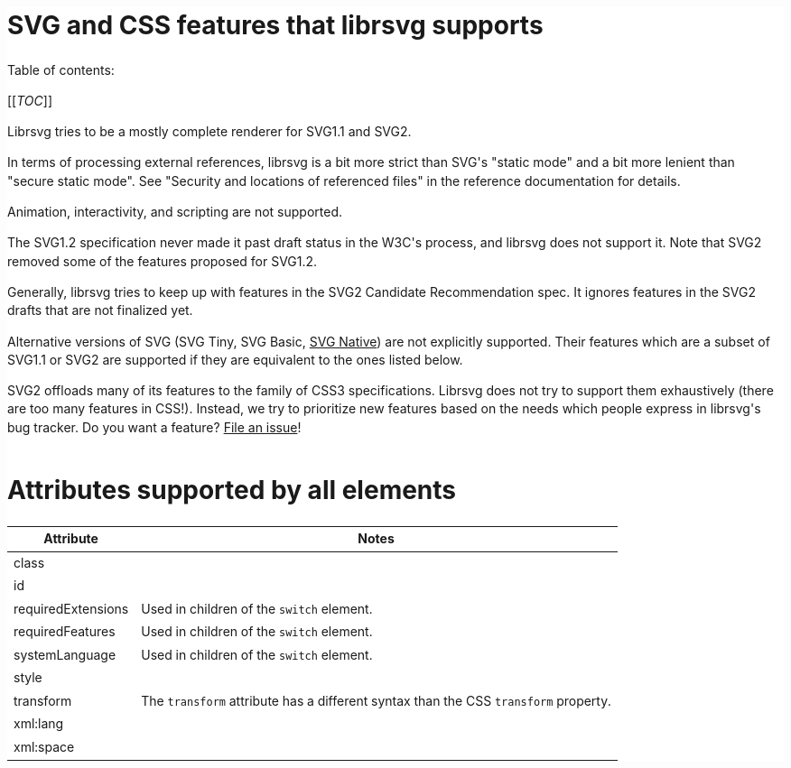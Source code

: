 # SVG and CSS features that librsvg supports

Table of contents:

[[_TOC_]]

Librsvg tries to be a mostly complete renderer for SVG1.1 and SVG2.

In terms of processing external references, librsvg is a bit more
strict than SVG's "static mode" and a bit more lenient than "secure
static mode".  See "Security and locations of referenced files" in the
reference documentation for details.

Animation, interactivity, and scripting are not supported.

The SVG1.2 specification never made it past draft status in the W3C's
process, and librsvg does not support it.  Note that SVG2 removed some
of the features proposed for SVG1.2.

Generally, librsvg tries to keep up with features in the SVG2
Candidate Recommendation spec.  It ignores features in the SVG2
drafts that are not finalized yet.

Alternative versions of SVG (SVG Tiny, SVG Basic, [SVG
Native](https://gitlab.gnome.org/GNOME/librsvg/-/issues/689)) are not
explicitly supported.  Their features which are a subset of SVG1.1 or
SVG2 are supported if they are equivalent to the ones listed below.

SVG2 offloads many of its features to the family of CSS3
specifications.  Librsvg does not try to support them exhaustively
(there are too many features in CSS!).  Instead, we try to prioritize
new features based on the needs which people express in librsvg's bug
tracker.  Do you want a feature?  [File an
issue](https://gitlab.gnome.org/GNOME/librsvg/issues)!

# Attributes supported by all elements

| Attribute          | Notes                                                                               |
| ---                | ---                                                                                 |
| class              |                                                                                     |
| id                 |                                                                                     |
| requiredExtensions | Used in children of the `switch` element.                                           |
| requiredFeatures   | Used in children of the `switch` element.                                           |
| systemLanguage     | Used in children of the `switch` element.                                           |
| style              |                                                                                     |
| transform          | The `transform` attribute has a different syntax than the CSS `transform` property. |
| xml:lang           |                                                                                     |
| xml:space          |                                                                                     |


[^1]: These structural pseudo-classes are implemented in rust-selectors, which librsvg uses.